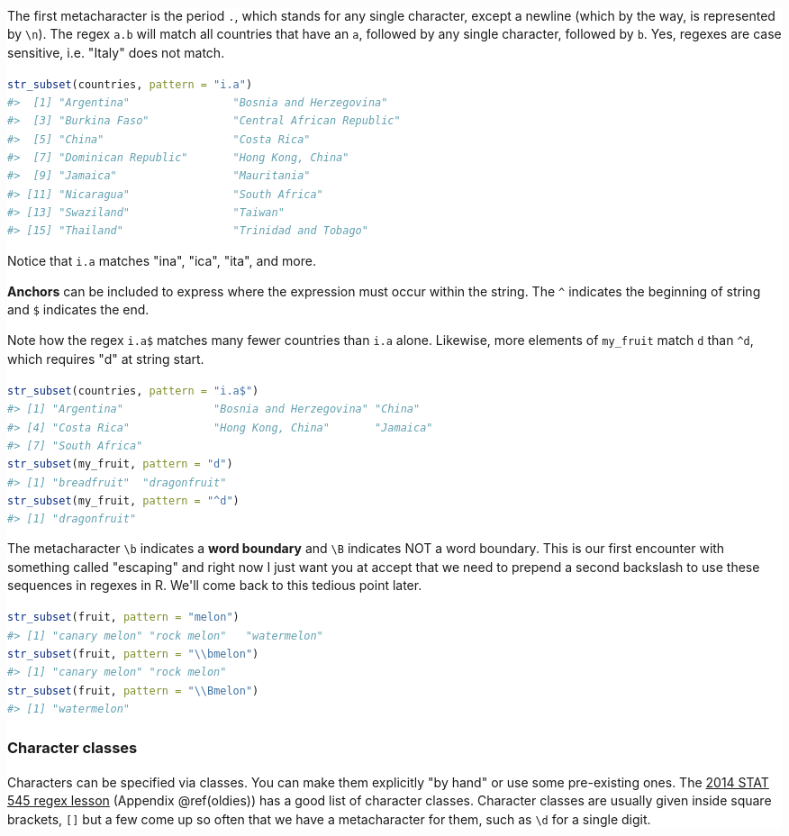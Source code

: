 The first metacharacter is the period `.`, which stands for any single character, except a newline (which by the way, is represented by `\n`). The regex `a.b` will match all countries that have an `a`, followed by any single character, followed by `b`. Yes, regexes are case sensitive, i.e. "Italy" does not match.


```r
str_subset(countries, pattern = "i.a")
#>  [1] "Argentina"                "Bosnia and Herzegovina"  
#>  [3] "Burkina Faso"             "Central African Republic"
#>  [5] "China"                    "Costa Rica"              
#>  [7] "Dominican Republic"       "Hong Kong, China"        
#>  [9] "Jamaica"                  "Mauritania"              
#> [11] "Nicaragua"                "South Africa"            
#> [13] "Swaziland"                "Taiwan"                  
#> [15] "Thailand"                 "Trinidad and Tobago"
```

Notice that `i.a` matches "ina", "ica", "ita", and more.

**Anchors** can be included to express where the expression must occur within the string. The `^` indicates the beginning of string and `$` indicates the end.

Note how the regex `i.a$` matches many fewer countries than `i.a` alone. Likewise, more elements of `my_fruit` match `d` than `^d`, which requires "d" at string start.


```r
str_subset(countries, pattern = "i.a$")
#> [1] "Argentina"              "Bosnia and Herzegovina" "China"                 
#> [4] "Costa Rica"             "Hong Kong, China"       "Jamaica"               
#> [7] "South Africa"
str_subset(my_fruit, pattern = "d")
#> [1] "breadfruit"  "dragonfruit"
str_subset(my_fruit, pattern = "^d")
#> [1] "dragonfruit"
```

The metacharacter `\b` indicates a **word boundary** and `\B` indicates NOT a word boundary. This is our first encounter with something called "escaping" and right now I just want you at accept that we need to prepend a second backslash to use these sequences in regexes in R. We'll come back to this tedious point later.


```r
str_subset(fruit, pattern = "melon")
#> [1] "canary melon" "rock melon"   "watermelon"
str_subset(fruit, pattern = "\\bmelon")
#> [1] "canary melon" "rock melon"
str_subset(fruit, pattern = "\\Bmelon")
#> [1] "watermelon"
```

### Character classes

Characters can be specified via classes. You can make them explicitly "by hand" or use some pre-existing ones.  The [2014 STAT 545 regex lesson](#oldies) (Appendix \@ref(oldies)) has a good list of character classes. Character classes are usually given inside square brackets, `[]` but a few come up so often that we have a metacharacter for them, such as `\d` for a single digit.


[cran]: https://cloud.r-project.org
[cran-faq]: https://cran.r-project.org/faqs.html
[cran-R-admin]: http://cran.r-project.org/doc/manuals/R-admin.html
[cran-add-ons]: https://cran.r-project.org/doc/manuals/R-admin.html#Add_002don-packages
[r-proj]: https://www.r-project.org
[stat-545]: https://stat545.com
[software-carpentry]: https://software-carpentry.org
[cran-r-extensions]: https://cran.r-project.org/doc/manuals/r-release/R-exts.html
[rstudio-preview]: https://www.rstudio.com/products/rstudio/download/preview/
[rstudio-official]: https://www.rstudio.com/products/rstudio/#Desktop
[rstudio-workbench]: https://www.rstudio.com/wp-content/uploads/2014/04/rstudio-workbench.png
[rstudio-support]: https://support.rstudio.com/hc/en-us
[rstudio-R-help]: https://support.rstudio.com/hc/en-us/articles/200552336-Getting-Help-with-R
[rstudio-customizing]: https://support.rstudio.com/hc/en-us/articles/200549016-Customizing-RStudio
[rstudio-key-shortcuts]: https://support.rstudio.com/hc/en-us/articles/200711853-Keyboard-Shortcuts
[rstudio-command-history]: https://support.rstudio.com/hc/en-us/articles/200526217-Command-History
[rstudio-using-projects]: https://support.rstudio.com/hc/en-us/articles/200526207-Using-Projects
[rstudio-code-snippets]: https://support.rstudio.com/hc/en-us/articles/204463668-Code-Snippets
[rstudio-dplyr-cheatsheet-download]: https://github.com/rstudio/cheatsheets/raw/master/data-transformation.pdf
[rstudio-regex-cheatsheet]: https://www.rstudio.com/wp-content/uploads/2016/09/RegExCheatsheet.pdf
[rstudio-devtools]: https://www.rstudio.com/products/rpackages/devtools/
[happy-git]: https://happygitwithr.com
[hg-install-git]: https://happygitwithr.com/install-git.html
[hg-git-client]: https://happygitwithr.com/git-client.html
[hg-github-account]: https://happygitwithr.com/github-acct.html
[hg-install-r-rstudio]: https://happygitwithr.com/install-r-rstudio.html
[hg-connect-intro]: https://happygitwithr.com/connect-intro.html
[hg-browsability]: https://happygitwithr.com/workflows-browsability.html
[hg-shell]: https://happygitwithr.com/shell.html
[rmarkdown]: https://rmarkdown.rstudio.com
[knitr-faq]: https://yihui.name/knitr/faq/
[tidyverse-main-page]: https://www.tidyverse.org
[tidyverse-web]: https://tidyverse.tidyverse.org
[tidyverse-github]: https://github.com/hadley/tidyverse
[dplyr-web]: https://dplyr.tidyverse.org
[dplyr-cran]: https://CRAN.R-project.org/package=dplyr
[dplyr-github]: https://github.com/hadley/dplyr
[dplyr-vignette-intro]: https://cran.r-project.org/web/packages/dplyr/vignettes/dplyr.html
[dplyr-vignette-window-fxns]: https://cran.r-project.org/web/packages/dplyr/vignettes/window-functions.html
[dplyr-vignette-two-table]: https://dplyr.tidyverse.org/articles/two-table.html
[lubridate-web]: https://lubridate.tidyverse.org
[lubridate-cran]: https://CRAN.R-project.org/package=lubridate
[lubridate-github]: https://github.com/tidyverse/lubridate
[lubridate-vignette]: https://cran.r-project.org/web/packages/lubridate/vignettes/lubridate.html
[tidyr-web]: https://tidyr.tidyverse.org
[tidyr-cran]: https://CRAN.R-project.org/package=tidyr 
[readr-web]: https://readr.tidyverse.org
[readr-vignette-intro]: https://cran.r-project.org/web/packages/readr/vignettes/readr.html
[stringr-web]: https://stringr.tidyverse.org
[stringr-cran]: https://CRAN.R-project.org/package=stringr
[ggplot2-web]: https://ggplot2.tidyverse.org
[ggplot2-tutorial]: https://github.com/jennybc/ggplot2-tutorial
[ggplot2-reference]: https://docs.ggplot2.org/current/
[ggplot2-cran]: https://CRAN.R-project.org/package=ggplot2
[ggplot2-github]: https://github.com/tidyverse/ggplot2
[ggplot2-theme-args]: https://ggplot2.tidyverse.org/reference/ggtheme.html#arguments
[gapminder-web]: https://www.gapminder.org
[gapminder-cran]: https://CRAN.R-project.org/package=gapminder
[assertthat-cran]: https://CRAN.R-project.org/package=assertthat
[assertthat-github]: https://github.com/hadley/assertthat
[ensurer-cran]: https://CRAN.R-project.org/package=ensurer
[ensurer-github]: https://github.com/smbache/ensurer
[assertr-cran]: https://CRAN.R-project.org/package=assertr
[assertr-github]: https://github.com/ropensci/assertr
[assertive-cran]: https://CRAN.R-project.org/package=assertive
[assertive-bitbucket]: https://bitbucket.org/richierocks/assertive/src/master/
[testthat-cran]: https://CRAN.R-project.org/package=testthat
[testthat-github]: https://github.com/r-lib/testthat
[testthat-web]: https://testthat.r-lib.org
[viridis-cran]: https://CRAN.R-project.org/package=viridis
[viridis-github]: https://github.com/sjmgarnier/viridis
[viridis-vignette]: https://cran.r-project.org/web/packages/viridis/vignettes/intro-to-viridis.html
[colorspace-cran]: https://CRAN.R-project.org/package=colorspace
[colorspace-vignette]: https://cran.r-project.org/web/packages/colorspace/vignettes/hcl-colors.pdf
[cowplot-cran]: https://CRAN.R-project.org/package=cowplot
[cowplot-github]: https://github.com/wilkelab/cowplot
[cowplot-vignette]: https://cran.r-project.org/web/packages/cowplot/vignettes/introduction.html
[devtools-cran]: https://CRAN.R-project.org/package=devtools
[devtools-github]: https://github.com/r-lib/devtools
[devtools-web]: https://devtools.r-lib.org
[devtools-cheatsheet]: https://www.rstudio.com/wp-content/uploads/2015/03/devtools-cheatsheet.pdf
[devtools-cheatsheet-old]: https://rawgit.com/rstudio/cheatsheets/master/package-development.pdf
[devtools-1-6]: https://blog.rstudio.com/2014/10/02/devtools-1-6/
[devtools-1-8]: https://blog.rstudio.com/2015/05/11/devtools-1-9-0/
[devtools-1-9-1]: https://blog.rstudio.com/2015/09/13/devtools-1-9-1/
[googlesheets-cran]: https://CRAN.R-project.org/package=googlesheets
[googlesheets-github]: https://github.com/jennybc/googlesheets
[tidycensus-cran]: https://CRAN.R-project.org/package=tidycensus
[tidycensus-github]: https://github.com/walkerke/tidycensus
[tidycensus-web]: https://walkerke.github.io/tidycensus/index.html
[fs-web]: https://fs.r-lib.org/index.html
[fs-cran]: https://CRAN.R-project.org/package=fs
[fs-github]: https://github.com/r-lib/fs
[plumber-web]: https://www.rplumber.io
[plumber-docs]: https://www.rplumber.io/docs/
[plumber-github]: https://github.com/trestletech/plumber
[plumber-cran]: https://CRAN.R-project.org/package=plumber
[plyr-web]: http://plyr.had.co.nz
[magrittr-web]: https://magrittr.tidyverse.org
[forcats-web]: https://forcats.tidyverse.org
[glue-web]: https://glue.tidyverse.org
[stringi-cran]: https://CRAN.R-project.org/package=stringi
[rex-github]: https://github.com/kevinushey/rex
[rcolorbrewer-cran]: https://CRAN.R-project.org/package=RColorBrewer
[dichromat-cran]: https://CRAN.R-project.org/package=dichromat
[rdryad-web]: https://docs.ropensci.org/rdryad/
[rdryad-cran]: https://CRAN.R-project.org/package=rdryad
[rdryad-github]: https://github.com/ropensci/rdryad
[roxygen2-cran]: https://CRAN.R-project.org/package=roxygen2
[roxygen2-vignette]: https://cran.r-project.org/web/packages/roxygen2/vignettes/rd.html
[shinythemes-web]: https://rstudio.github.io/shinythemes/
[shinythemes-cran]: https://CRAN.R-project.org/package=shinythemes
[shinyjs-web]: https://deanattali.com/shinyjs/
[shinyjs-cran]: https://CRAN.R-project.org/package=shinyjs
[shinyjs-github]: https://github.com/daattali/shinyjs
[leaflet-web]: https://rstudio.github.io/leaflet/
[leaflet-cran]: https://CRAN.R-project.org/package=leaflet
[leaflet-github]: https://github.com/rstudio/leaflet
[ggvis-web]: https://ggvis.rstudio.com
[ggvis-cran]: https://CRAN.R-project.org/package=ggvis
[usethis-web]: https://usethis.r-lib.org
[usethis-cran]: https://CRAN.R-project.org/package=usethis
[usethis-github]: https://github.com/r-lib/usethis
[pkgdown-web]: https://pkgdown.r-lib.org
[gh-github]: https://github.com/r-lib/gh
[httr-web]: https://httr.r-lib.org
[httr-cran]: https://CRAN.R-project.org/package=httr
[httr-github]: https://github.com/r-lib/httr
[gistr-web]: https://docs.ropensci.org/gistr
[gistr-cran]: https://CRAN.R-project.org/package=gistr
[gistr-github]: https://github.com/ropensci/gistr
[rvest-web]: https://rvest.tidyverse.org
[rvest-cran]: https://CRAN.R-project.org/package=rvest
[rvest-github]: https://github.com/tidyverse/rvest
[xml2-web]: https://xml2.r-lib.org
[xml2-cran]: https://CRAN.R-project.org/package=xml2
[xml2-github]: https://github.com/r-lib/xml2
[jsonlite-paper]: https://arxiv.org/abs/1403.2805
[jsonlite-cran]: https://CRAN.R-project.org/package=jsonlite
[jsonlite-github]: https://github.com/jeroen/jsonlite
[readxl-web]: https://readxl.tidyverse.org
[readxl-github]: https://github.com/tidyverse/readxl
[readxl-cran]: https://CRAN.R-project.org/package=readxl
[janitor-web]: http://sfirke.github.io/janitor/
[janitor-cran]: https://CRAN.R-project.org/package=janitor
[janitor-github]: https://github.com/sfirke/janitor
[purrr-web]: https://purrr.tidyverse.org
[curl-cran]: https://CRAN.R-project.org/package=curl
[shinydashboard-web]: https://rstudio.github.io/shinydashboard/
[shinydashboard-cran]: https://CRAN.R-project.org/package=shinydashboard
[shinydashboard-github]: https://github.com/rstudio/shinydashboard
[shiny-official-web]: https://shiny.rstudio.com
[shiny-official-tutorial]: https://shiny.rstudio.com/tutorial/
[shiny-cheatsheet]: https://shiny.rstudio.com/images/shiny-cheatsheet.pdf
[shiny-articles]: https://shiny.rstudio.com/articles/
[shiny-bookdown]: https://bookdown.org/yihui/rmarkdown/shiny-documents.html
[shiny-google-groups]: https://groups.google.com/forum/#!forum/shiny-discuss
[shiny-stack-overflow]: https://stackoverflow.com/questions/tagged/shiny
[shinyapps-web]: https://www.shinyapps.io
[shiny-server-setup]: https://deanattali.com/2015/05/09/setup-rstudio-shiny-server-digital-ocean/
[shiny-reactivity]: https://shiny.rstudio.com/articles/understanding-reactivity.html
[shiny-debugging]: https://shiny.rstudio.com/articles/debugging.html
[shiny-server]: https://www.rstudio.com/products/shiny/shiny-server/
[adv-r]: http://adv-r.had.co.nz
[adv-r-fxns]: http://adv-r.had.co.nz/Functions.html
[adv-r-dsl]: http://adv-r.had.co.nz/dsl.html
[adv-r-defensive-programming]: http://adv-r.had.co.nz/Exceptions-Debugging.html#defensive-programming
[adv-r-fxn-args]: http://adv-r.had.co.nz/Functions.html#function-arguments
[adv-r-return-values]: http://adv-r.had.co.nz/Functions.html#return-values
[adv-r-closures]: http://adv-r.had.co.nz/Functional-programming.html#closures
[r4ds]: https://r4ds.had.co.nz
[r4ds-transform]: https://r4ds.had.co.nz/transform.html
[r4ds-strings]: https://r4ds.had.co.nz/strings.html
[r4ds-readr-strings]: https://r4ds.had.co.nz/data-import.html#readr-strings
[r4ds-dates-times]: https://r4ds.had.co.nz/dates-and-times.html
[r4ds-data-import]: http://r4ds.had.co.nz/data-import.html
[r4ds-relational-data]: https://r4ds.had.co.nz/relational-data.html
[r4ds-pepper-shaker]: https://r4ds.had.co.nz/vectors.html#lists-of-condiments
[r-pkgs2]: https://r-pkgs.org/index.html
[r-pkgs2-whole-game]: https://r-pkgs.org/whole-game.html
[r-pkgs2-description]: https://r-pkgs.org/description.html
[r-pkgs2-man]: https://r-pkgs.org/man.htm
[r-pkgs2-tests]: https://r-pkgs.org/tests.html
[r-pkgs2-namespace]: https://r-pkgs.org/namespace.html
[r-pkgs2-vignettes]: https://r-pkgs.org/vignettes.html
[r-pkgs2-release]: https://r-pkgs.org/release.html
[r-pkgs2-r-code]: https://r-pkgs.org/r.html#r
[r-graphics-cookbook]: http://shop.oreilly.com/product/0636920023135.do
[cookbook-for-r]: http://www.cookbook-r.com 
[cookbook-for-r-graphs]: http://www.cookbook-r.com/Graphs/
[cookbook-for-r-multigraphs]: http://www.cookbook-r.com/Graphs/Multiple_graphs_on_one_page_(ggplot2)/
[elegant-graphics-springer]: https://www.springer.com/gp/book/9780387981413
[testthat-article]: https://journal.r-project.org/archive/2011-1/RJournal_2011-1_Wickham.pdf
[worry-about-color]: https://www.google.com/url?sa=t&rct=j&q=&esrc=s&source=web&cd=2&cad=rja&uact=8&ved=2ahUKEwi0xYqJ8JbjAhWNvp4KHViYDxsQFjABegQIABAC&url=https%3A%2F%2Fwww.researchgate.net%2Fprofile%2FAhmed_Elhattab2%2Fpost%2FPlease_suggest_some_good_3D_plot_tool_Software_for_surface_plot%2Fattachment%2F5c05ba35cfe4a7645506948e%2FAS%253A699894335557644%25401543879221725%2Fdownload%2FWhy%2BShould%2BEngineers%2Band%2BScientists%2BBe%2BWorried%2BAbout%2BColor_.pdf&usg=AOvVaw1qwjjGMd7h_z6TLUjzu7Nb
[escaping-rgbland-pdf]: https://eeecon.uibk.ac.at/~zeileis/papers/Zeileis+Hornik+Murrell-2009.pdf
[escaping-rgbland-doi]: https://doi.org/10.1016/j.csda.2008.11.033
[rdocs-extremes]: https://rdrr.io/r/base/Extremes.html
[rdocs-range]: https://rdrr.io/r/base/range.html
[rdocs-quantile]: https://rdrr.io/r/stats/quantile.html
[rdocs-c]: https://rdrr.io/r/base/c.html
[rdocs-list]: https://rdrr.io/r/base/list.html
[rdocs-lm]: https://rdrr.io/r/stats/lm.html
[rdocs-coef]: https://rdrr.io/r/stats/coef.html
[rdocs-devices]: https://rdrr.io/r/grDevices/Devices.html
[rdocs-ggsave]: https://rdrr.io/cran/ggplot2/man/ggsave.html
[rdocs-dev]: https://rdrr.io/r/grDevices/dev.html
[wiki-snake-case]: https://en.wikipedia.org/wiki/Snake_case
[wiki-hello-world]: https://en.wikipedia.org/wiki/%22Hello,_world!%22_program
[wiki-janus]: https://en.wikipedia.org/wiki/Janus
[wiki-nesting-dolls]: https://en.wikipedia.org/wiki/Matryoshka_doll
[wiki-pure-fxns]: https://en.wikipedia.org/wiki/Pure_function
[wiki-camel-case]: https://en.wikipedia.org/wiki/Camel_case
[wiki-mojibake]: https://en.wikipedia.org/wiki/Mojibake
[wiki-row-col-major-order]: https://en.wikipedia.org/wiki/Row-_and_column-major_order
[wiki-boxplot]: https://en.wikipedia.org/wiki/Box_plot
[wiki-brewer]: https://en.wikipedia.org/wiki/Cynthia_Brewer
[wiki-vector-graphics]: https://en.wikipedia.org/wiki/Vector_graphics
[wiki-raster-graphics]: https://en.wikipedia.org/wiki/Raster_graphics
[wiki-dry]: https://en.wikipedia.org/wiki/Don%27t_repeat_yourself
[wiki-web-scraping]: https://en.wikipedia.org/wiki/Web_scraping
[wiki-xpath]: https://en.wikipedia.org/wiki/XPath
[wiki-css-selector]: https://en.wikipedia.org/wiki/Cascading_Style_Sheets#Selector
[split-apply-combine]: https://www.jstatsoft.org/article/view/v040i01
[useR-2014-dropbox]: https://www.dropbox.com/sh/i8qnluwmuieicxc/AAAgt9tIKoIm7WZKIyK25lh6a
[gh-pages]: https://pages.github.com
[html-preview]: http://htmlpreview.github.io
[tj-mahr-slides]: https://github.com/tjmahr/MadR_Pipelines
[dataschool-dplyr]: https://www.dataschool.io/dplyr-tutorial-for-faster-data-manipulation-in-r/
[xckd-randall-munroe]: https://fivethirtyeight.com/features/xkcd-randall-munroe-qanda-what-if/
[athena-zeus-forehead]: https://tinyurl.com/athenaforehead
[tidydata-lotr]: https://github.com/jennybc/lotr-tidy#readme
[minimal-make]: https://kbroman.org/minimal_make/
[write-data-tweet]: https://twitter.com/vsbuffalo/statuses/358699162679787521
[belt-and-suspenders]: https://www.wisegeek.com/what-does-it-mean-to-wear-belt-and-suspenders.htm
[research-workflow]: https://www.carlboettiger.info/2012/05/06/research-workflow.html
[yak-shaving]: https://seths.blog/2005/03/dont_shave_that/
[yaml-with-csv]: https://blog.datacite.org/using-yaml-frontmatter-with-csv/
[reproducible-examples]: https://stackoverflow.com/questions/5963269/how-to-make-a-great-r-reproducible-example
[blog-strings-as-factors]: https://notstatschat.tumblr.com/post/124987394001/stringsasfactors-sigh
[bio-strings-as-factors]: https://simplystatistics.org/2015/07/24/stringsasfactors-an-unauthorized-biography
[stackexchange-outage]: https://stackstatus.net/post/147710624694/outage-postmortem-july-20-2016
[email-regex]: https://emailregex.com
[fix-atom-bug]: https://davidvgalbraith.com/how-i-fixed-atom/
[icu-regex]: http://userguide.icu-project.org/strings/regexp
[regex101]: https://regex101.com
[regexr]: https://regexr.com
[utf8-debug]: http://www.i18nqa.com/debug/utf8-debug.html
[unicode-no-excuses]: https://www.joelonsoftware.com/2003/10/08/the-absolute-minimum-every-software-developer-absolutely-positively-must-know-about-unicode-and-character-sets-no-excuses/
[programmers-encoding]: http://kunststube.net/encoding/
[encoding-probs-ruby]: https://www.justinweiss.com/articles/3-steps-to-fix-encoding-problems-in-ruby/
[theyre-to-theyre]: https://www.justinweiss.com/articles/how-to-get-from-theyre-to-theyre/
[lubridate-ex1]: https://www.r-exercises.com/2016/08/15/dates-and-times-simple-and-easy-with-lubridate-part-1/
[lubridate-ex2]: https://www.r-exercises.com/2016/08/29/dates-and-times-simple-and-easy-with-lubridate-exercises-part-2/
[lubridate-ex3]: https://www.r-exercises.com/2016/10/04/dates-and-times-simple-and-easy-with-lubridate-exercises-part-3/
[google-sql-join]: https://www.google.com/search?q=sql+join&tbm=isch
[min-viable-product]: https://blog.fastmonkeys.com/?utm_content=bufferc2d6e&utm_medium=social&utm_source=twitter.com&utm_campaign=buffer
[telescope-rule]: http://c2.com/cgi/wiki?TelescopeRule
[unix-philosophy]: http://www.faqs.org/docs/artu/ch01s06.html
[twitter-wrathematics]: https://twitter.com/wrathematics
[robbins-effective-graphs]: https://www.amazon.com/Creating-Effective-Graphs-Naomi-Robbins/dp/0985911123
[r-graph-catalog-github]: https://github.com/jennybc/r-graph-catalog
[google-pie-charts]: https://www.google.com/search?q=pie+charts+suck
[why-pie-charts-suck]: https://www.richardhollins.com/blog/why-pie-charts-suck/
[worst-figure]: https://robjhyndman.com/hyndsight/worst-figure/
[naomi-robbins]: http://www.nbr-graphs.com
[hadley-github-index]: https://hadley.github.io
[scipy-2015-matplotlib-colors]: https://www.youtube.com/watch?v=xAoljeRJ3lU&feature=youtu.be
[winston-chang-github]: https://github.com/wch
[favorite-rgb-color]: https://manyworldstheory.com/2013/01/15/my-favorite-rgb-color/
[stowers-color-chart]: https://web.archive.org/web/20121022044903/http://research.stowers-institute.org/efg/R/Color/Chart/
[stowers-using-color-in-R]: https://www.uv.es/conesa/CursoR/material/UsingColorInR.pdf
[zombie-project]: https://imgur.com/ewmBeQG
[tweet-project-resurfacing]: https://twitter.com/JohnDCook/status/522377493417033728
[rgraphics-looks-tips]: https://blog.revolutionanalytics.com/2009/01/10-tips-for-making-your-r-graphics-look-their-best.html
[rgraphics-svg-tips]: https://blog.revolutionanalytics.com/2011/07/r-svg-graphics.html
[zev-ross-cheatsheet]: http://zevross.com/blog/2014/08/04/beautiful-plotting-in-r-a-ggplot2-cheatsheet-3/
[parker-writing-r-packages]: https://hilaryparker.com/2014/04/29/writing-an-r-package-from-scratch/
[broman-r-packages]: https://kbroman.org/pkg_primer/
[broman-tools4rr]: https://kbroman.org/Tools4RR/
[leeks-r-packages]: https://github.com/jtleek/rpackages
[build-maintain-r-packages]: https://thepoliticalmethodologist.com/2014/08/14/building-and-maintaining-r-packages-with-devtools-and-roxygen2/
[murdoch-package-vignette-slides]: https://web.archive.org/web/20160824010213/http://www.stats.uwo.ca/faculty/murdoch/ism2013/5Vignettes.pdf
[how-r-searches]: http://blog.obeautifulcode.com/R/How-R-Searches-And-Finds-Stuff/